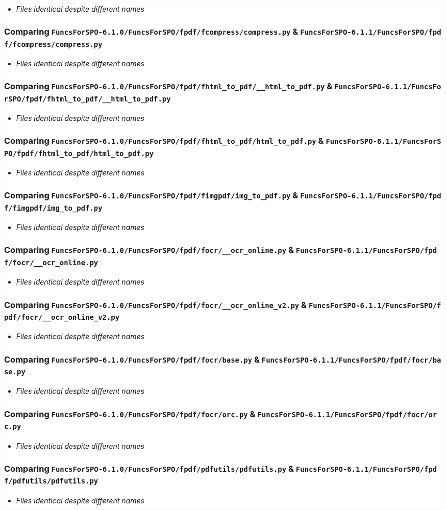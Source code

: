  * *Files identical despite different names*

### Comparing `FuncsForSPO-6.1.0/FuncsForSPO/fpdf/fcompress/compress.py` & `FuncsForSPO-6.1.1/FuncsForSPO/fpdf/fcompress/compress.py`

 * *Files identical despite different names*

### Comparing `FuncsForSPO-6.1.0/FuncsForSPO/fpdf/fhtml_to_pdf/__html_to_pdf.py` & `FuncsForSPO-6.1.1/FuncsForSPO/fpdf/fhtml_to_pdf/__html_to_pdf.py`

 * *Files identical despite different names*

### Comparing `FuncsForSPO-6.1.0/FuncsForSPO/fpdf/fhtml_to_pdf/html_to_pdf.py` & `FuncsForSPO-6.1.1/FuncsForSPO/fpdf/fhtml_to_pdf/html_to_pdf.py`

 * *Files identical despite different names*

### Comparing `FuncsForSPO-6.1.0/FuncsForSPO/fpdf/fimgpdf/img_to_pdf.py` & `FuncsForSPO-6.1.1/FuncsForSPO/fpdf/fimgpdf/img_to_pdf.py`

 * *Files identical despite different names*

### Comparing `FuncsForSPO-6.1.0/FuncsForSPO/fpdf/focr/__ocr_online.py` & `FuncsForSPO-6.1.1/FuncsForSPO/fpdf/focr/__ocr_online.py`

 * *Files identical despite different names*

### Comparing `FuncsForSPO-6.1.0/FuncsForSPO/fpdf/focr/__ocr_online_v2.py` & `FuncsForSPO-6.1.1/FuncsForSPO/fpdf/focr/__ocr_online_v2.py`

 * *Files identical despite different names*

### Comparing `FuncsForSPO-6.1.0/FuncsForSPO/fpdf/focr/base.py` & `FuncsForSPO-6.1.1/FuncsForSPO/fpdf/focr/base.py`

 * *Files identical despite different names*

### Comparing `FuncsForSPO-6.1.0/FuncsForSPO/fpdf/focr/orc.py` & `FuncsForSPO-6.1.1/FuncsForSPO/fpdf/focr/orc.py`

 * *Files identical despite different names*

### Comparing `FuncsForSPO-6.1.0/FuncsForSPO/fpdf/pdfutils/pdfutils.py` & `FuncsForSPO-6.1.1/FuncsForSPO/fpdf/pdfutils/pdfutils.py`

 * *Files identical despite different names*
